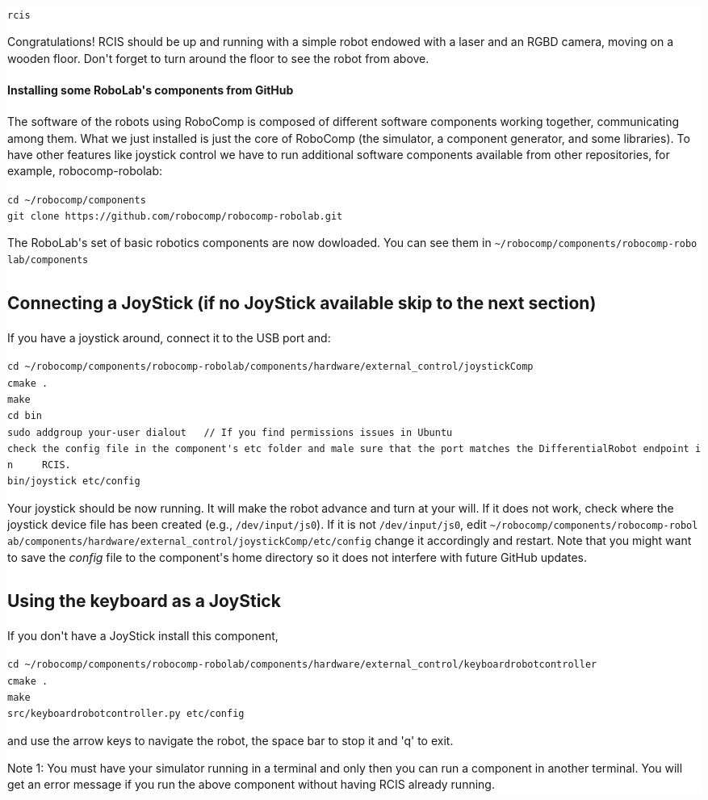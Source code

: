     rcis
    
Congratulations! RCIS should be up and running with a simple robot endowed with a laser and an RGBD camera, moving on a wooden floor. Don't forget to turn around the floor to see the robot from above.
 
#### Installing some RoboLab's components from GitHub

The software of the robots using RoboComp is composed of different software components working together, communicating among them. What we just installed is just the core of RoboComp (the simulator, a component generator, and some libraries). To have other features like joystick control we have to run additional software components available from other repositories, for example, robocomp-robolab:

    cd ~/robocomp/components
    git clone https://github.com/robocomp/robocomp-robolab.git
    
The RoboLab's set of basic robotics components are now dowloaded. You can see them in `~/robocomp/components/robocomp-robolab/components`

## Connecting a JoyStick (if no JoyStick available skip to the next section)

If you have a joystick around, connect it to the USB port and:

    cd ~/robocomp/components/robocomp-robolab/components/hardware/external_control/joystickComp
    cmake .
    make
    cd bin
    sudo addgroup your-user dialout   // If you find permissions issues in Ubuntu
    check the config file in the component's etc folder and male sure that the port matches the DifferentialRobot endpoint in     RCIS.
    bin/joystick etc/config
    
Your joystick should be now running. It will make the robot advance and turn at your will. If it does not work, 
check where the joystick device file has been created (e.g., `/dev/input/js0`). If it is not `/dev/input/js0`, edit `~/robocomp/components/robocomp-robolab/components/hardware/external_control/joystickComp/etc/config` change it accordingly and restart. Note that you might want to save the *config* file to the component's home directory so it does not interfere with future GitHub updates.


## Using the keyboard as a JoyStick

If you don't have a JoyStick install this component,

    cd ~/robocomp/components/robocomp-robolab/components/hardware/external_control/keyboardrobotcontroller
    cmake .
    make
    src/keyboardrobotcontroller.py etc/config
    
and use the arrow keys to navigate the robot, the space bar to stop it and 'q' to exit.

Note 1: You must have your simulator running in a terminal and only then you can run a component in another terminal. You will get an error message if you run the above component without having RCIS already running.
